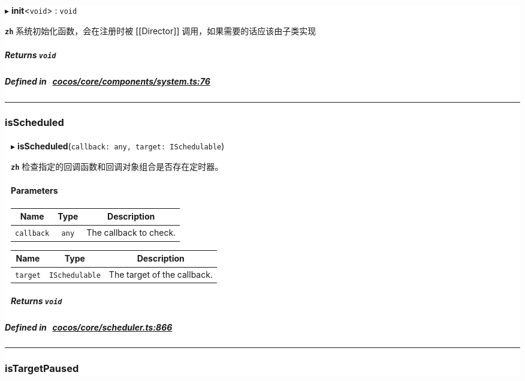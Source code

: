 ▸   **init**<`void`\> : `void`




**`zh`** 系统初始化函数，会在注册时被 [[Director]] 调用，如果需要的话应该由子类实现










##### Returns `void`




</div>

##### Defined in &nbsp;   [cocos/core/components/system.ts:76](https://github.com/cocos-creator/engine/blob/c7bf6b8a9/cocos/core/components/system.ts#L76)&nbsp;
___
### isScheduled
<div style="margin-left: 10px;">

▸   **isScheduled**(`callback: any, target: ISchedulable`)




**`zh`** 检查指定的回调函数和回调对象组合是否存在定时器。






#### Parameters

| Name | Type | Description |
| :------: | :------: | :------: |
| `callback` | `any` | The callback to check.  |

| Name | Type | Description |
| :------: | :------: | :------: |
| `target` | `ISchedulable` | The target of the callback.  |



##### Returns `void`




</div>

##### Defined in &nbsp;   [cocos/core/scheduler.ts:866](https://github.com/cocos-creator/engine/blob/c7bf6b8a9/cocos/core/scheduler.ts#L866)&nbsp;
___
### isTargetPaused
<div style="margin-left: 10px;">
